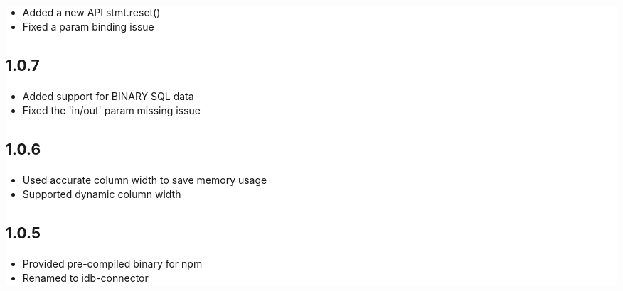 - Added a new API stmt.reset()
- Fixed a param binding issue

## 1.0.7

- Added support for BINARY SQL data
- Fixed the 'in/out' param missing issue

## 1.0.6

- Used accurate column width to save memory usage
- Supported dynamic column width

## 1.0.5

- Provided pre-compiled binary for npm
- Renamed to idb-connector
